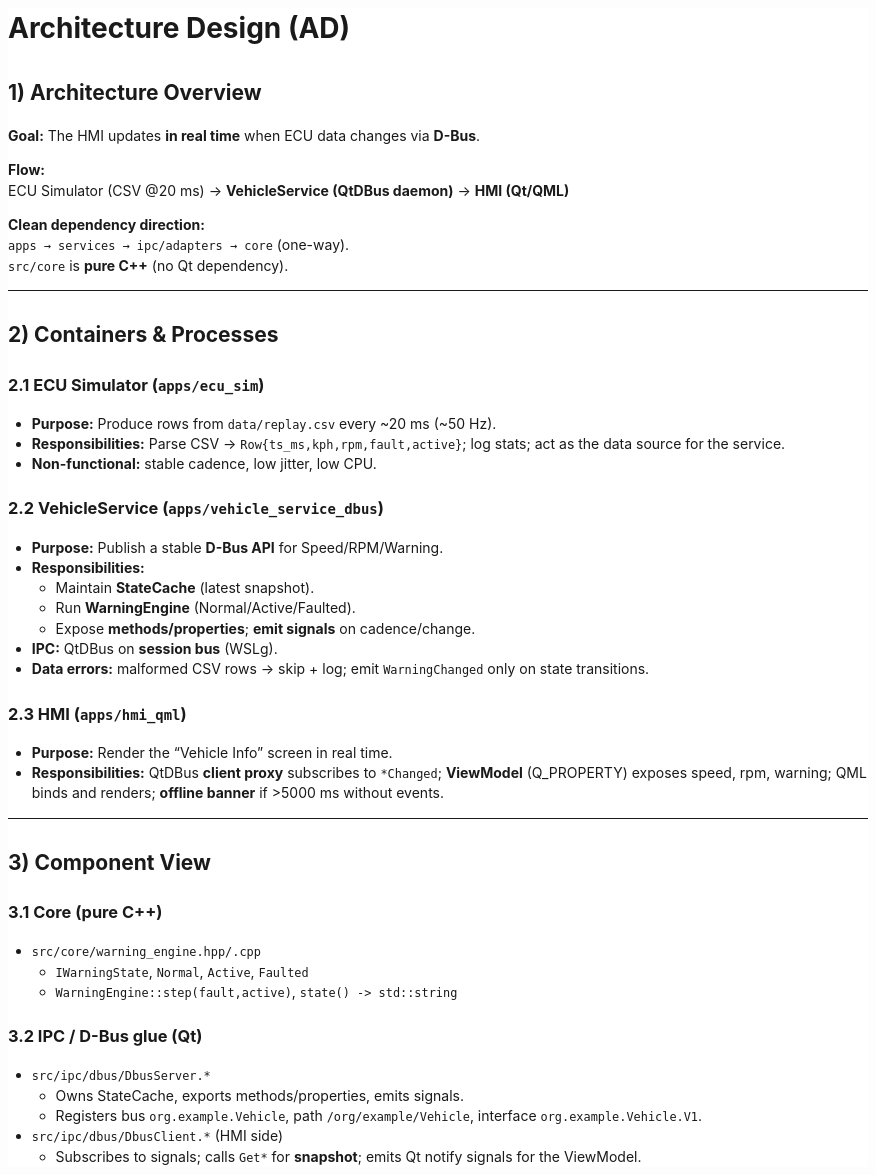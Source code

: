 # Architecture Design (AD)

## 1) Architecture Overview

**Goal:** The HMI updates **in real time** when ECU data changes via **D-Bus**.

**Flow:**  
ECU Simulator (CSV @20 ms) → **VehicleService (QtDBus daemon)** → **HMI (Qt/QML)**

**Clean dependency direction:**  
`apps → services → ipc/adapters → core` (one-way).  
`src/core` is **pure C++** (no Qt dependency).

---

## 2) Containers & Processes

### 2.1 ECU Simulator (`apps/ecu_sim`)
- **Purpose:** Produce rows from `data/replay.csv` every ~20 ms (~50 Hz).
- **Responsibilities:** Parse CSV → `Row{ts_ms,kph,rpm,fault,active}`; log stats; act as the data source for the service.
- **Non-functional:** stable cadence, low jitter, low CPU.

### 2.2 VehicleService (`apps/vehicle_service_dbus`)
- **Purpose:** Publish a stable **D-Bus API** for Speed/RPM/Warning.
- **Responsibilities:**
  - Maintain **StateCache** (latest snapshot).
  - Run **WarningEngine** (Normal/Active/Faulted).
  - Expose **methods/properties**; **emit signals** on cadence/change.
- **IPC:** QtDBus on **session bus** (WSLg).
- **Data errors:** malformed CSV rows → skip + log; emit `WarningChanged` only on state transitions.

### 2.3 HMI (`apps/hmi_qml`)
- **Purpose:** Render the “Vehicle Info” screen in real time.
- **Responsibilities:** QtDBus **client proxy** subscribes to `*Changed`; **ViewModel** (Q_PROPERTY) exposes speed, rpm, warning; QML binds and renders; **offline banner** if >5000 ms without events.

---

## 3) Component View

### 3.1 Core (pure C++)
- `src/core/warning_engine.hpp/.cpp`
  - `IWarningState`, `Normal`, `Active`, `Faulted`
  - `WarningEngine::step(fault,active)`, `state() -> std::string`

### 3.2 IPC / D-Bus glue (Qt)
- `src/ipc/dbus/DbusServer.*`
  - Owns StateCache, exports methods/properties, emits signals.
  - Registers bus `org.example.Vehicle`, path `/org/example/Vehicle`, interface `org.example.Vehicle.V1`.
- `src/ipc/dbus/DbusClient.*` (HMI side)
  - Subscribes to signals; calls `Get*` for **snapshot**; emits Qt notify signals for the ViewModel.
